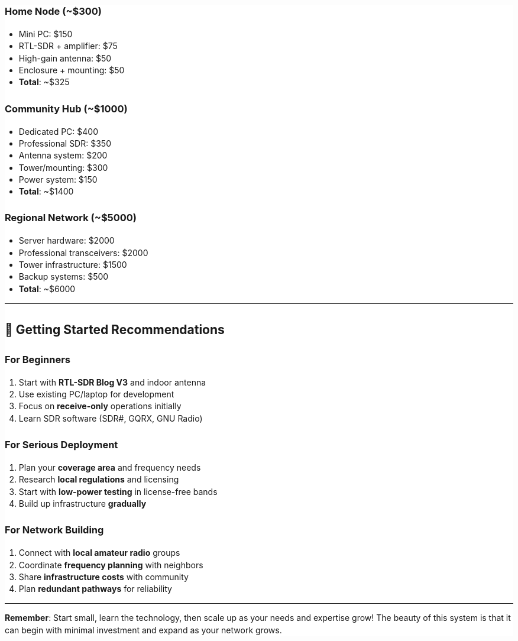 ### **Home Node (~$300)**
- Mini PC: $150
- RTL-SDR + amplifier: $75
- High-gain antenna: $50
- Enclosure + mounting: $50
- **Total**: ~$325

### **Community Hub (~$1000)**
- Dedicated PC: $400
- Professional SDR: $350
- Antenna system: $200
- Tower/mounting: $300
- Power system: $150
- **Total**: ~$1400

### **Regional Network (~$5000)**
- Server hardware: $2000
- Professional transceivers: $2000
- Tower infrastructure: $1500
- Backup systems: $500
- **Total**: ~$6000

---

## 🎯 **Getting Started Recommendations**

### **For Beginners**
1. Start with **RTL-SDR Blog V3** and indoor antenna
2. Use existing PC/laptop for development
3. Focus on **receive-only** operations initially
4. Learn SDR software (SDR#, GQRX, GNU Radio)

### **For Serious Deployment**
1. Plan your **coverage area** and frequency needs
2. Research **local regulations** and licensing
3. Start with **low-power testing** in license-free bands
4. Build up infrastructure **gradually**

### **For Network Building**
1. Connect with **local amateur radio** groups
2. Coordinate **frequency planning** with neighbors
3. Share **infrastructure costs** with community
4. Plan **redundant pathways** for reliability

---

**Remember**: Start small, learn the technology, then scale up as your needs and expertise grow! The beauty of this system is that it can begin with minimal investment and expand as your network grows.